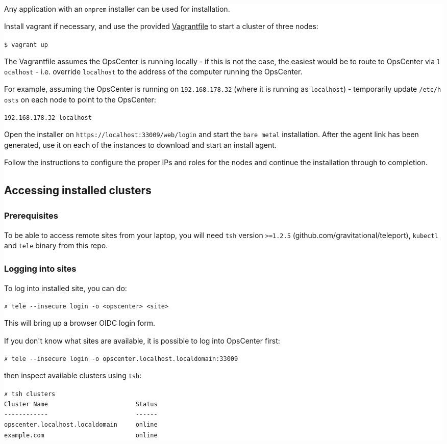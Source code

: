 Any application with an `onprem` installer can be used for installation.

Install vagrant if necessary, and use the provided
[Vagrantfile](assets/onprem/Vagrantfile) to start a cluster of three nodes:

```shell
$ vagrant up
```

The Vagrantfile assumes the OpsCenter is running locally - if this is not the
case, the easiest would be to route to OpsCenter via `localhost` - i.e.
override `localhost` to the address of the computer running the OpsCenter.

For example, assuming the OpsCenter is running on `192.168.178.32` (where it is
running as `localhost`) - temporarily update `/etc/hosts` on each node to point
to the OpsCenter:

```
192.168.178.32 localhost
```

Open the installer on `https://localhost:33009/web/login` and start the `bare
metal` installation. After the agent link has been generated, use it on each of
the instances to download and start an install agent.

Follow the instructions to configure the proper IPs and roles for the nodes and
continue the installation through to completion.


## Accessing installed clusters

### Prerequisites

To be able to access remote sites from your laptop, you will need `tsh` version
`>=1.2.5` (github.com/gravitational/teleport), `kubectl` and `tele` binary from
this repo.

### Logging into sites

To log into installed site, you can do:

```
✗ tele --insecure login -o <opscenter> <site>
```

This will bring up a browser OIDC login form.

If you don't know what sites are available, it is possible to log into OpsCenter first:

```
✗ tele --insecure login -o opscenter.localhost.localdomain:33009
```

then inspect available clusters using `tsh`:

```
✗ tsh clusters
Cluster Name                        Status
------------                        ------
opscenter.localhost.localdomain     online
example.com                         online
```
